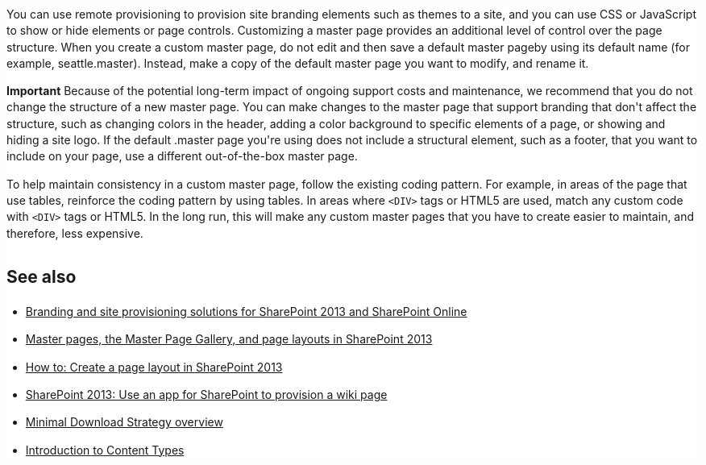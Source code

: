 You can use remote provisioning to provision site branding elements such as themes to a site, and you can use CSS or JavaScript to show or hide elements or page controls. Customizing a master page provides an additional level of control over the page structure. When you create a custom master page, do not edit and then save a default master pageby using its default name (for example, seattle.master). Instead, make a copy of the default master page you want to modify, and rename it.

**Important**   Because of the potential long-term impact of ongoing support costs and maintenance, we recommend that you do not change the structure of a new master page. You can make changes to the master page that support branding that don't affect the structure, such as changing colors in the header, adding a color background to specific elements of a page, or showing and hiding a site logo. If the default .master page you're using does not include a structural element, such as a footer, that you want to include on your page, use a different out-of-the-box master page.

To help maintain consistency in a custom master page, follow the existing coding pattern. For example, in areas of the page that use tables, reinforce the coding pattern by using tables. In areas where  `<DIV>` tags or HTML5 are used, match any custom code with `<DIV>` tags or HTML5. In the long run, this will make any custom master pages that you have to create easier to maintain, and therefore, less expensive.

## See also
<a name="bk_addresources"> </a>

-  [Branding and site provisioning solutions for SharePoint 2013 and SharePoint Online](Branding-and-site-provisioning-solutions-for-SharePoint.md)
    
-  [Master pages, the Master Page Gallery, and page layouts in SharePoint 2013](http://msdn.microsoft.com/library/80b9a360-bc2e-46c6-b0ca-1bc487b73db6.aspx)
    
-  [How to: Create a page layout in SharePoint 2013](http://msdn.microsoft.com/library/5447e6a1-2f14-4667-81d0-7514b468be80.aspx)
    
-  [SharePoint 2013: Use an app for SharePoint to provision a wiki page](https://code.msdn.microsoft.com/SharePoint-2013-Use-an-app-5db977e8)
    
-  [Minimal Download Strategy overview](http://msdn.microsoft.com/library/9caa7d99-1e74-4889-96c7-ba5a10772ad7.aspx)
    
-  [Introduction to Content Types](https://msdn.microsoft.com/en-us/library/office/ms472236%28v=office.14%29.aspx)
